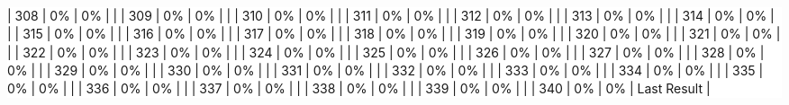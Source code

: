 | 308 | 0% | 0% |  |
| 309 | 0% | 0% |  |
| 310 | 0% | 0% |  |
| 311 | 0% | 0% |  |
| 312 | 0% | 0% |  |
| 313 | 0% | 0% |  |
| 314 | 0% | 0% |  |
| 315 | 0% | 0% |  |
| 316 | 0% | 0% |  |
| 317 | 0% | 0% |  |
| 318 | 0% | 0% |  |
| 319 | 0% | 0% |  |
| 320 | 0% | 0% |  |
| 321 | 0% | 0% |  |
| 322 | 0% | 0% |  |
| 323 | 0% | 0% |  |
| 324 | 0% | 0% |  |
| 325 | 0% | 0% |  |
| 326 | 0% | 0% |  |
| 327 | 0% | 0% |  |
| 328 | 0% | 0% |  |
| 329 | 0% | 0% |  |
| 330 | 0% | 0% |  |
| 331 | 0% | 0% |  |
| 332 | 0% | 0% |  |
| 333 | 0% | 0% |  |
| 334 | 0% | 0% |  |
| 335 | 0% | 0% |  |
| 336 | 0% | 0% |  |
| 337 | 0% | 0% |  |
| 338 | 0% | 0% |  |
| 339 | 0% | 0% |  |
| 340 | 0% | 0% | Last Result |
